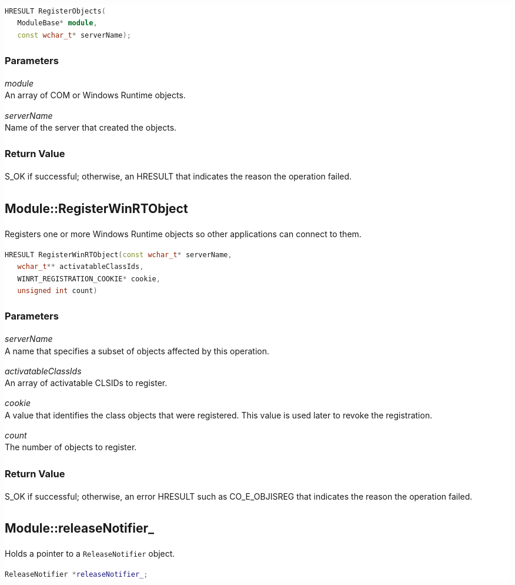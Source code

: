 ```cpp
HRESULT RegisterObjects(
   ModuleBase* module,
   const wchar_t* serverName);
```

### Parameters

*module*<br/>
An array of COM or Windows Runtime objects.

*serverName*<br/>
Name of the server that created the objects.

### Return Value

S_OK if successful; otherwise, an HRESULT that indicates the reason the operation failed.

## <a name="registerwinrtobject"></a> Module::RegisterWinRTObject

Registers one or more Windows Runtime objects so other applications can connect to them.

```cpp
HRESULT RegisterWinRTObject(const wchar_t* serverName,
   wchar_t** activatableClassIds,
   WINRT_REGISTRATION_COOKIE* cookie,
   unsigned int count)
```

### Parameters

*serverName*<br/>
A name that specifies a subset of objects affected by this operation.

*activatableClassIds*<br/>
An array of activatable CLSIDs to register.

*cookie*<br/>
A value that identifies the class objects that were registered. This value is used later to revoke the registration.

*count*<br/>
The number of objects to register.

### Return Value

S_OK if successful; otherwise, an error HRESULT such as CO_E_OBJISREG that indicates the reason the operation failed.

## <a name="releasenotifier"></a> Module::releaseNotifier_

Holds a pointer to a `ReleaseNotifier` object.

```cpp
ReleaseNotifier *releaseNotifier_;
```
